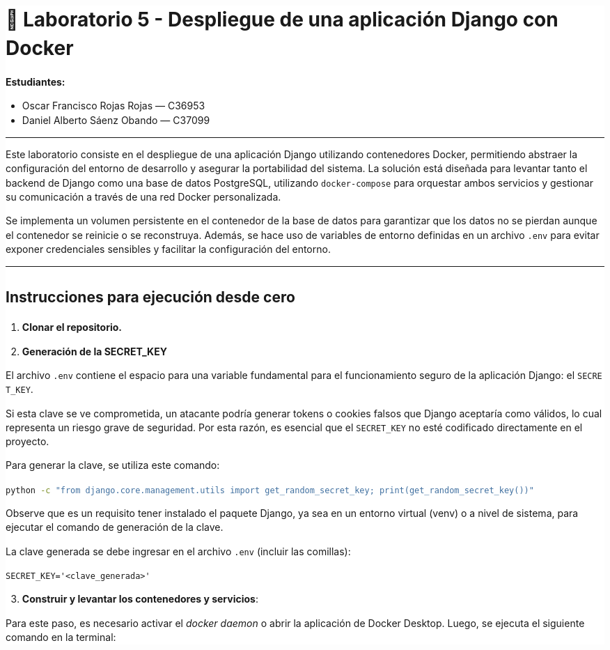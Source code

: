 # 🐳 Laboratorio 5 -  Despliegue de una aplicación Django con Docker

**Estudiantes:**
 
- Oscar Francisco Rojas Rojas — C36953
- Daniel Alberto Sáenz Obando — C37099

---

Este laboratorio consiste en el despliegue de una aplicación Django utilizando contenedores Docker, permitiendo abstraer la configuración del entorno de desarrollo y asegurar la portabilidad del sistema.
La solución está diseñada para levantar tanto el backend de Django como una base de datos PostgreSQL, utilizando `docker-compose` para orquestar ambos servicios y gestionar su comunicación a través de una red Docker personalizada.

Se implementa un volumen persistente en el contenedor de la base de datos para garantizar que los datos no se pierdan aunque el contenedor se reinicie o se reconstruya.
Además, se hace uso de variables de entorno definidas en un archivo `.env` para evitar exponer credenciales sensibles y facilitar la configuración del entorno.

---

## Instrucciones para ejecución desde cero

1. **Clonar el repositorio.**

2. **Generación de la SECRET_KEY**

El archivo `.env` contiene el espacio para una variable fundamental para el funcionamiento seguro de la aplicación Django: el `SECRET_KEY`.

Si esta clave se ve comprometida, un atacante podría generar tokens o cookies falsos que Django aceptaría como válidos, lo cual representa un riesgo grave de seguridad.
Por esta razón, es esencial que el `SECRET_KEY` no esté codificado directamente en el proyecto.

Para generar la clave, se utiliza este comando:

```bash
python -c "from django.core.management.utils import get_random_secret_key; print(get_random_secret_key())"
```

Observe que es un requisito tener instalado el paquete Django, ya sea en un entorno virtual (venv) o a nivel de sistema, para ejecutar el comando de generación de la clave.

La clave generada se debe ingresar en el archivo `.env` (incluir las comillas):

```env
SECRET_KEY='<clave_generada>'
```

3. **Construir y levantar los contenedores y servicios**:

Para este paso, es necesario activar el _docker daemon_ o abrir la aplicación de Docker Desktop.
Luego, se ejecuta el siguiente comando en la terminal:
